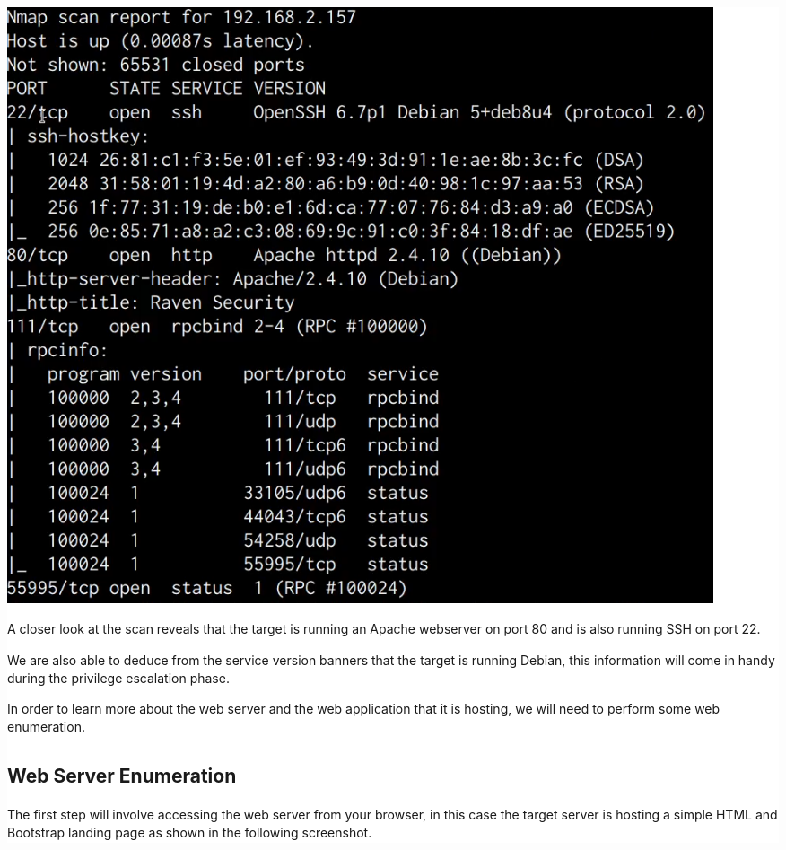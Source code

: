 ![Nmap scan output](nmap-scan-output.png "Nmap scan output")

A closer look at the scan reveals that the target is running an Apache webserver on port 80 and is also running SSH on port 22.

We are also able to deduce from the service version banners that the target is running Debian, this information will come in handy during the privilege escalation phase.

In order to learn more about the web server and the web application that it is hosting, we will need to perform some web enumeration.

## Web Server Enumeration

The first step will involve accessing the web server from your browser, in this case the target server is hosting a simple HTML and Bootstrap landing page as shown in the following screenshot.
